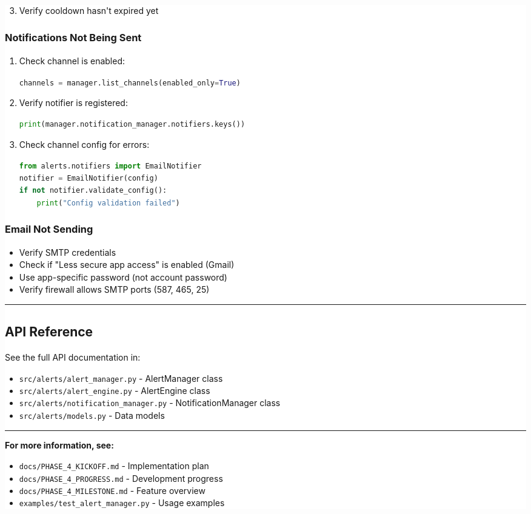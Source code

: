 3. Verify cooldown hasn't expired yet

### Notifications Not Being Sent

1. Check channel is enabled:

   ```python
   channels = manager.list_channels(enabled_only=True)
   ```

2. Verify notifier is registered:

   ```python
   print(manager.notification_manager.notifiers.keys())
   ```

3. Check channel config for errors:
   ```python
   from alerts.notifiers import EmailNotifier
   notifier = EmailNotifier(config)
   if not notifier.validate_config():
       print("Config validation failed")
   ```

### Email Not Sending

- Verify SMTP credentials
- Check if "Less secure app access" is enabled (Gmail)
- Use app-specific password (not account password)
- Verify firewall allows SMTP ports (587, 465, 25)

---

## API Reference

See the full API documentation in:

- `src/alerts/alert_manager.py` - AlertManager class
- `src/alerts/alert_engine.py` - AlertEngine class
- `src/alerts/notification_manager.py` - NotificationManager class
- `src/alerts/models.py` - Data models

---

**For more information, see:**

- `docs/PHASE_4_KICKOFF.md` - Implementation plan
- `docs/PHASE_4_PROGRESS.md` - Development progress
- `docs/PHASE_4_MILESTONE.md` - Feature overview
- `examples/test_alert_manager.py` - Usage examples
